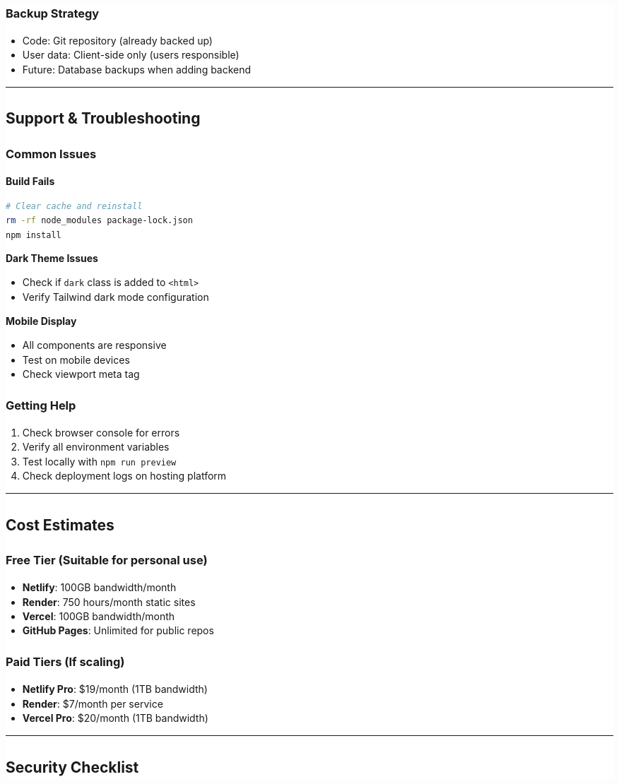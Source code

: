 ### Backup Strategy
- Code: Git repository (already backed up)
- User data: Client-side only (users responsible)
- Future: Database backups when adding backend

---

## Support & Troubleshooting

### Common Issues

**Build Fails**
```bash
# Clear cache and reinstall
rm -rf node_modules package-lock.json
npm install
```

**Dark Theme Issues**
- Check if `dark` class is added to `<html>`
- Verify Tailwind dark mode configuration

**Mobile Display**
- All components are responsive
- Test on mobile devices
- Check viewport meta tag

### Getting Help
1. Check browser console for errors
2. Verify all environment variables
3. Test locally with `npm run preview`
4. Check deployment logs on hosting platform

---

## Cost Estimates

### Free Tier (Suitable for personal use)
- **Netlify**: 100GB bandwidth/month
- **Render**: 750 hours/month static sites
- **Vercel**: 100GB bandwidth/month
- **GitHub Pages**: Unlimited for public repos

### Paid Tiers (If scaling)
- **Netlify Pro**: $19/month (1TB bandwidth)
- **Render**: $7/month per service
- **Vercel Pro**: $20/month (1TB bandwidth)

---

## Security Checklist
